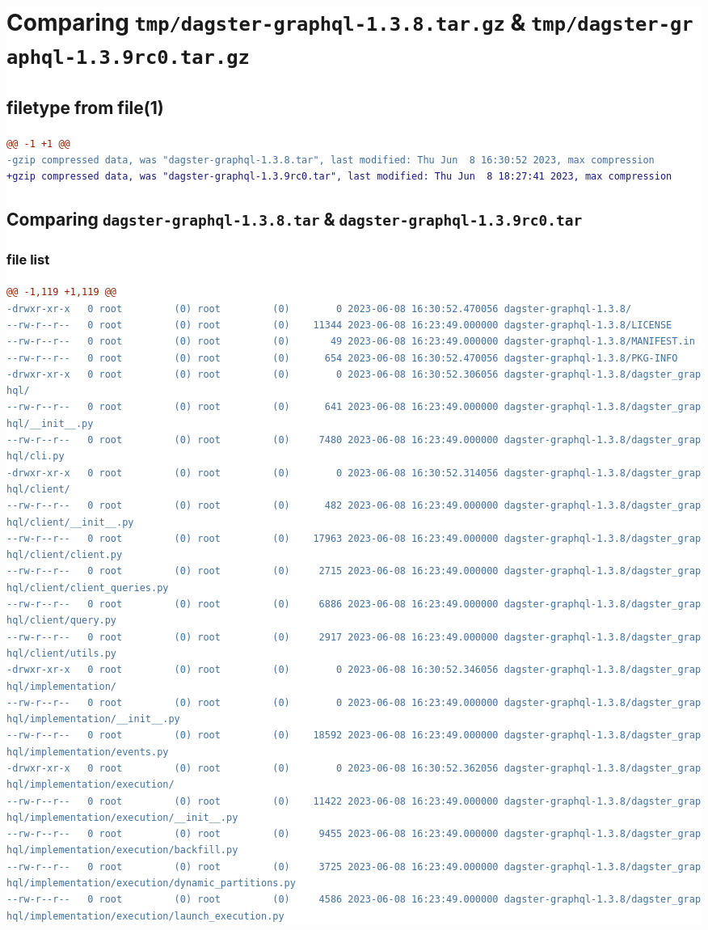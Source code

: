 # Comparing `tmp/dagster-graphql-1.3.8.tar.gz` & `tmp/dagster-graphql-1.3.9rc0.tar.gz`

## filetype from file(1)

```diff
@@ -1 +1 @@
-gzip compressed data, was "dagster-graphql-1.3.8.tar", last modified: Thu Jun  8 16:30:52 2023, max compression
+gzip compressed data, was "dagster-graphql-1.3.9rc0.tar", last modified: Thu Jun  8 18:27:41 2023, max compression
```

## Comparing `dagster-graphql-1.3.8.tar` & `dagster-graphql-1.3.9rc0.tar`

### file list

```diff
@@ -1,119 +1,119 @@
-drwxr-xr-x   0 root         (0) root         (0)        0 2023-06-08 16:30:52.470056 dagster-graphql-1.3.8/
--rw-r--r--   0 root         (0) root         (0)    11344 2023-06-08 16:23:49.000000 dagster-graphql-1.3.8/LICENSE
--rw-r--r--   0 root         (0) root         (0)       49 2023-06-08 16:23:49.000000 dagster-graphql-1.3.8/MANIFEST.in
--rw-r--r--   0 root         (0) root         (0)      654 2023-06-08 16:30:52.470056 dagster-graphql-1.3.8/PKG-INFO
-drwxr-xr-x   0 root         (0) root         (0)        0 2023-06-08 16:30:52.306056 dagster-graphql-1.3.8/dagster_graphql/
--rw-r--r--   0 root         (0) root         (0)      641 2023-06-08 16:23:49.000000 dagster-graphql-1.3.8/dagster_graphql/__init__.py
--rw-r--r--   0 root         (0) root         (0)     7480 2023-06-08 16:23:49.000000 dagster-graphql-1.3.8/dagster_graphql/cli.py
-drwxr-xr-x   0 root         (0) root         (0)        0 2023-06-08 16:30:52.314056 dagster-graphql-1.3.8/dagster_graphql/client/
--rw-r--r--   0 root         (0) root         (0)      482 2023-06-08 16:23:49.000000 dagster-graphql-1.3.8/dagster_graphql/client/__init__.py
--rw-r--r--   0 root         (0) root         (0)    17963 2023-06-08 16:23:49.000000 dagster-graphql-1.3.8/dagster_graphql/client/client.py
--rw-r--r--   0 root         (0) root         (0)     2715 2023-06-08 16:23:49.000000 dagster-graphql-1.3.8/dagster_graphql/client/client_queries.py
--rw-r--r--   0 root         (0) root         (0)     6886 2023-06-08 16:23:49.000000 dagster-graphql-1.3.8/dagster_graphql/client/query.py
--rw-r--r--   0 root         (0) root         (0)     2917 2023-06-08 16:23:49.000000 dagster-graphql-1.3.8/dagster_graphql/client/utils.py
-drwxr-xr-x   0 root         (0) root         (0)        0 2023-06-08 16:30:52.346056 dagster-graphql-1.3.8/dagster_graphql/implementation/
--rw-r--r--   0 root         (0) root         (0)        0 2023-06-08 16:23:49.000000 dagster-graphql-1.3.8/dagster_graphql/implementation/__init__.py
--rw-r--r--   0 root         (0) root         (0)    18592 2023-06-08 16:23:49.000000 dagster-graphql-1.3.8/dagster_graphql/implementation/events.py
-drwxr-xr-x   0 root         (0) root         (0)        0 2023-06-08 16:30:52.362056 dagster-graphql-1.3.8/dagster_graphql/implementation/execution/
--rw-r--r--   0 root         (0) root         (0)    11422 2023-06-08 16:23:49.000000 dagster-graphql-1.3.8/dagster_graphql/implementation/execution/__init__.py
--rw-r--r--   0 root         (0) root         (0)     9455 2023-06-08 16:23:49.000000 dagster-graphql-1.3.8/dagster_graphql/implementation/execution/backfill.py
--rw-r--r--   0 root         (0) root         (0)     3725 2023-06-08 16:23:49.000000 dagster-graphql-1.3.8/dagster_graphql/implementation/execution/dynamic_partitions.py
--rw-r--r--   0 root         (0) root         (0)     4586 2023-06-08 16:23:49.000000 dagster-graphql-1.3.8/dagster_graphql/implementation/execution/launch_execution.py
```